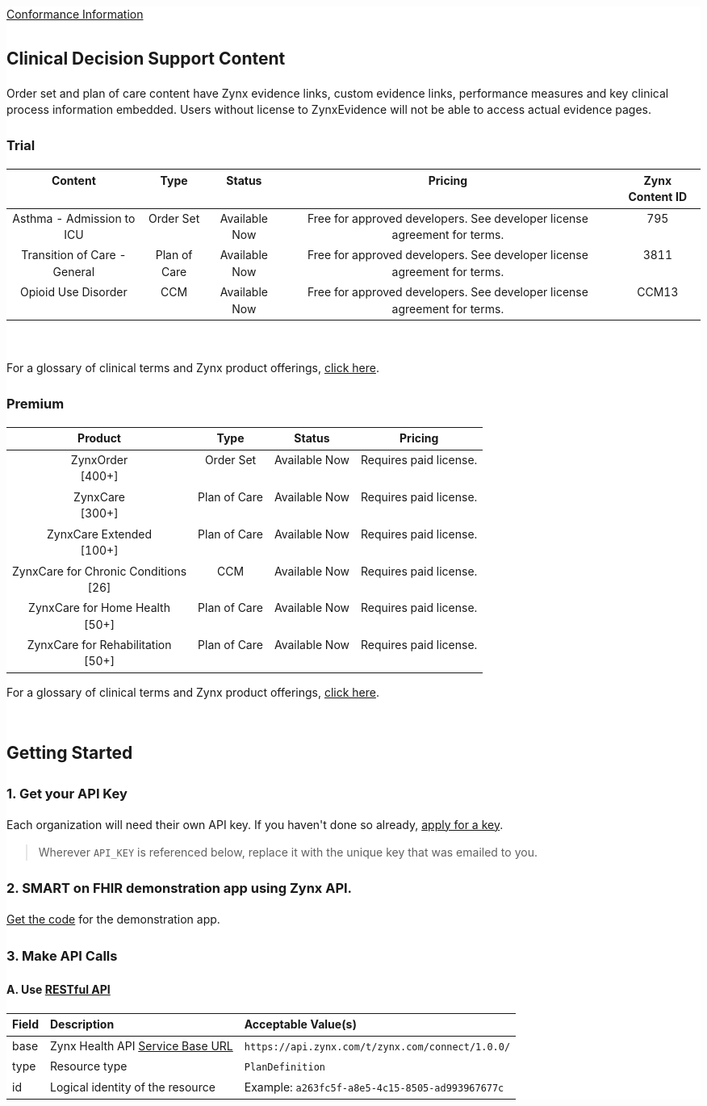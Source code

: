 [Conformance Information](conformance.md)

## <a id="CDS"></a>Clinical Decision Support Content
Order set and plan of care content have Zynx evidence links, custom evidence links, performance measures and key clinical process information embedded. Users without license to ZynxEvidence will not be able to access actual evidence pages. 

### Trial
**Content**|**Type**|**Status**|**Pricing**|**Zynx Content ID**
:-----:|:-----:|:-----:|:-----:|:-----:
Asthma - Admission to ICU|Order Set|Available Now|Free for approved developers. See developer license agreement for terms.| 795
Transition of Care - General|Plan of Care|Available Now|Free for approved developers. See developer license agreement for terms.| 3811
Opioid Use Disorder|CCM|Available Now|Free for approved developers. See developer license agreement for terms.| CCM13
<br>

For a glossary of clinical terms and Zynx product offerings, [click here](./clinical-glossary.md).

### Premium
**Product**|**Type**|**Status**|**Pricing**
:-----:|:-----:|:-----:|:-----:
ZynxOrder<br/>[400+]|Order Set|Available Now|Requires paid license.
ZynxCare<br/>[300+]|Plan of Care|Available Now|Requires paid license.
ZynxCare Extended<br/> [100+]| Plan of Care |Available Now|Requires paid license.
ZynxCare for Chronic Conditions<br/> [26]| CCM |Available Now|Requires paid license. 
ZynxCare for Home Health<br/> [50+]| Plan of Care |Available Now|Requires paid license.
ZynxCare for Rehabilitation<br/> [50+]| Plan of Care |Available Now|Requires paid license. 

For a glossary of clinical terms and Zynx product offerings, [click here](./clinical-glossary.md).
<br><br>

## <a id="start"></a>Getting Started

### <a id="getkey"></a>1. Get your API Key
Each organization will need their own API key. If you haven't done so already, [apply for a key](http://www.zynxhealth.com/news-resources/developer/#apply).
> Wherever `API_KEY` is referenced below, replace it with the unique key that was emailed to you.

### 2. SMART on FHIR demonstration app using Zynx API.

[Get the code](https://github.com/zynxhealth/api-demo) for the demonstration app.
<br>

### <a id="makecalls"></a>3. Make API Calls

#### A. Use [RESTful API](http://hl7.org/fhir/http.html)

| Field | Description                              | Acceptable Value(s)                      |
| :---- | :--------------------------------------- | :--------------------------------------- |
| base  | Zynx Health API [Service Base URL](http://hl7.org/fhir/http.html#general) | `https://api.zynx.com/t/zynx.com/connect/1.0.0/` |
| type  | Resource type                 | `PlanDefinition`    |
| id    | Logical identity of the resource         | Example: `a263fc5f-a8e5-4c15-8505-ad993967677c`                             |
